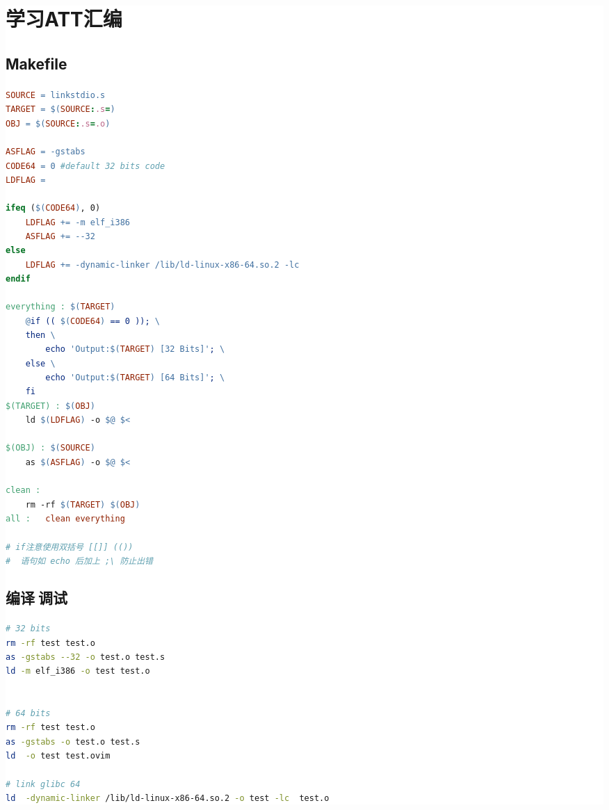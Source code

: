 # 学习ATT汇编

## Makefile

```makefile
SOURCE = linkstdio.s
TARGET = $(SOURCE:.s=)
OBJ = $(SOURCE:.s=.o)

ASFLAG = -gstabs
CODE64 = 0 #default 32 bits code
LDFLAG = 

ifeq ($(CODE64), 0)
	LDFLAG += -m elf_i386
	ASFLAG += --32
else
	LDFLAG += -dynamic-linker /lib/ld-linux-x86-64.so.2 -lc  
endif

everything : $(TARGET)	
	@if (( $(CODE64) == 0 )); \
	then \
		echo 'Output:$(TARGET) [32 Bits]'; \
	else \
		echo 'Output:$(TARGET) [64 Bits]'; \
	fi
$(TARGET) : $(OBJ)
	ld $(LDFLAG) -o $@ $<

$(OBJ) : $(SOURCE)
	as $(ASFLAG) -o $@ $<

clean :
	rm -rf $(TARGET) $(OBJ)
all :	clean everything

# if注意使用双括号 [[]] (())
#  语句如 echo 后加上 ;\ 防止出错

```



## 编译 调试

```bash
# 32 bits
rm -rf test test.o
as -gstabs --32 -o test.o test.s
ld -m elf_i386 -o test test.o


# 64 bits
rm -rf test test.o
as -gstabs -o test.o test.s
ld  -o test test.ovim

# link glibc 64
ld  -dynamic-linker /lib/ld-linux-x86-64.so.2 -o test -lc  test.o  

```
